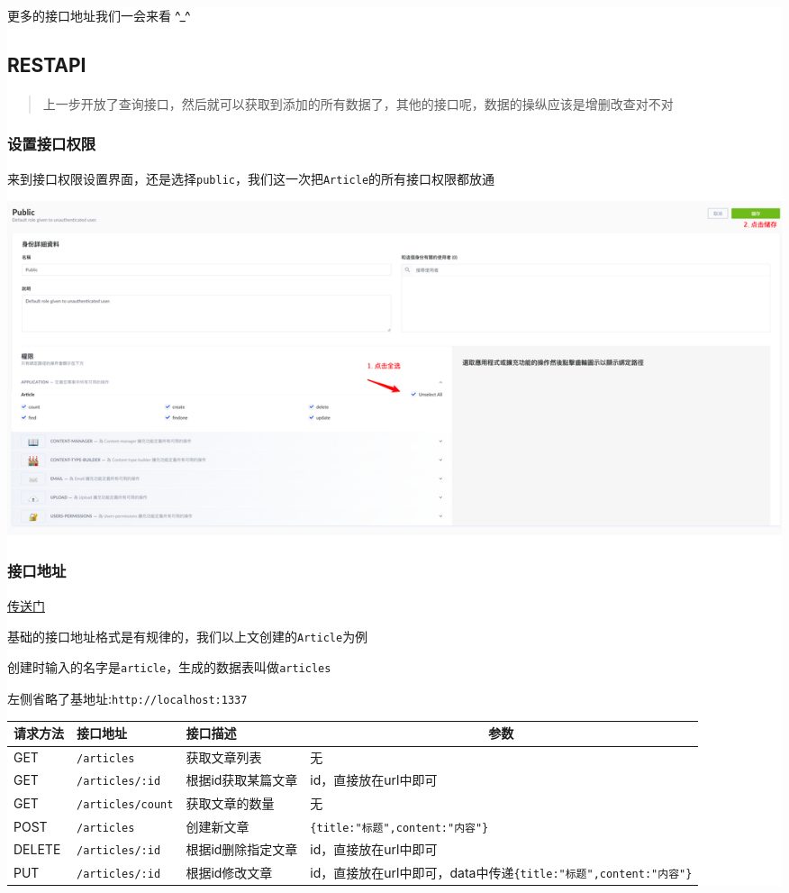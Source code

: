 更多的接口地址我们一会来看 ^_^





## RESTAPI

> 上一步开放了查询接口，然后就可以获取到添加的所有数据了，其他的接口呢，数据的操纵应该是增删改查对不对



### 设置接口权限

来到接口权限设置界面，还是选择`public`，我们这一次把`Article`的所有接口权限都放通

![image-20200418172353695](README.assets/image-20200418172353695.png)



### 接口地址

[传送门](https://strapi.io/documentation/3.0.0-beta.x/content-api/api-endpoints.html)

基础的接口地址格式是有规律的，我们以上文创建的`Article`为例

创建时输入的名字是`article`，生成的数据表叫做`articles`

左侧省略了基地址:`http://localhost:1337`

| 请求方法 | 接口地址          | 接口描述           | 参数                                                         |
| :------- | :---------------- | :----------------- | ------------------------------------------------------------ |
| GET      | `/articles`       | 获取文章列表       | 无                                                           |
| GET      | `/articles/:id`   | 根据id获取某篇文章 | id，直接放在url中即可                                        |
| GET      | `/articles/count` | 获取文章的数量     | 无                                                           |
| POST     | `/articles`       | 创建新文章         | `{title:"标题",content:"内容"}`                              |
| DELETE   | `/articles/:id`   | 根据id删除指定文章 | id，直接放在url中即可                                        |
| PUT      | `/articles/:id`   | 根据id修改文章     | id，直接放在url中即可，data中传递`{title:"标题",content:"内容"}` |
